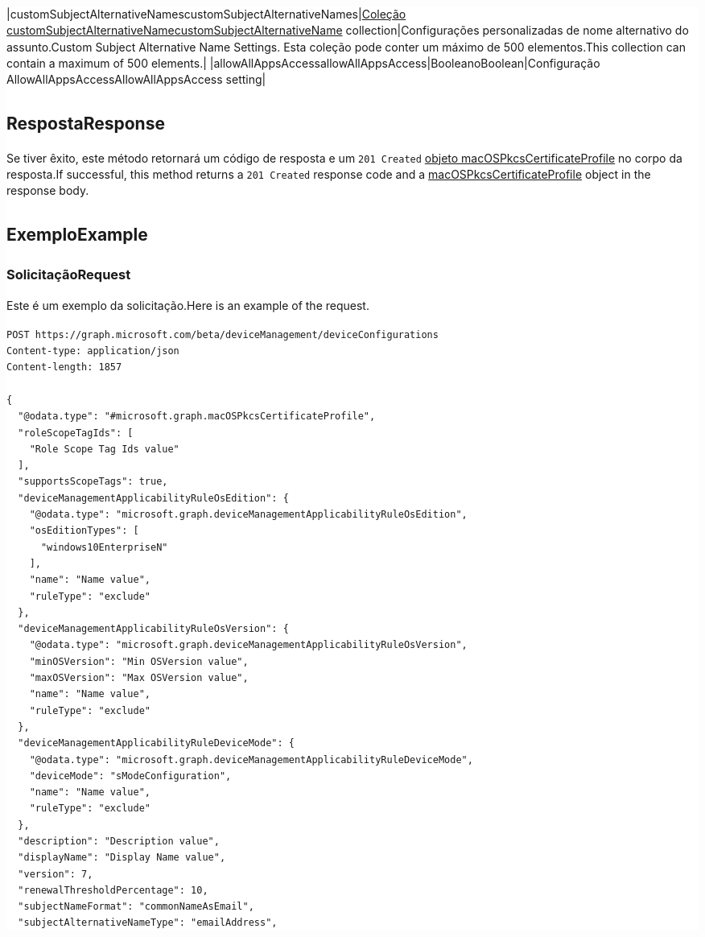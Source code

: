 |<span data-ttu-id="3ba64-223">customSubjectAlternativeNames</span><span class="sxs-lookup"><span data-stu-id="3ba64-223">customSubjectAlternativeNames</span></span>|<span data-ttu-id="3ba64-224">[Coleção customSubjectAlternativeName](../resources/intune-deviceconfig-customsubjectalternativename.md)</span><span class="sxs-lookup"><span data-stu-id="3ba64-224">[customSubjectAlternativeName](../resources/intune-deviceconfig-customsubjectalternativename.md) collection</span></span>|<span data-ttu-id="3ba64-225">Configurações personalizadas de nome alternativo do assunto.</span><span class="sxs-lookup"><span data-stu-id="3ba64-225">Custom Subject Alternative Name Settings.</span></span> <span data-ttu-id="3ba64-226">Esta coleção pode conter um máximo de 500 elementos.</span><span class="sxs-lookup"><span data-stu-id="3ba64-226">This collection can contain a maximum of 500 elements.</span></span>|
|<span data-ttu-id="3ba64-227">allowAllAppsAccess</span><span class="sxs-lookup"><span data-stu-id="3ba64-227">allowAllAppsAccess</span></span>|<span data-ttu-id="3ba64-228">Booleano</span><span class="sxs-lookup"><span data-stu-id="3ba64-228">Boolean</span></span>|<span data-ttu-id="3ba64-229">Configuração AllowAllAppsAccess</span><span class="sxs-lookup"><span data-stu-id="3ba64-229">AllowAllAppsAccess setting</span></span>|



## <a name="response"></a><span data-ttu-id="3ba64-230">Resposta</span><span class="sxs-lookup"><span data-stu-id="3ba64-230">Response</span></span>
<span data-ttu-id="3ba64-231">Se tiver êxito, este método retornará um código de resposta e um `201 Created` [objeto macOSPkcsCertificateProfile](../resources/intune-deviceconfig-macospkcscertificateprofile.md) no corpo da resposta.</span><span class="sxs-lookup"><span data-stu-id="3ba64-231">If successful, this method returns a `201 Created` response code and a [macOSPkcsCertificateProfile](../resources/intune-deviceconfig-macospkcscertificateprofile.md) object in the response body.</span></span>

## <a name="example"></a><span data-ttu-id="3ba64-232">Exemplo</span><span class="sxs-lookup"><span data-stu-id="3ba64-232">Example</span></span>

### <a name="request"></a><span data-ttu-id="3ba64-233">Solicitação</span><span class="sxs-lookup"><span data-stu-id="3ba64-233">Request</span></span>
<span data-ttu-id="3ba64-234">Este é um exemplo da solicitação.</span><span class="sxs-lookup"><span data-stu-id="3ba64-234">Here is an example of the request.</span></span>
``` http
POST https://graph.microsoft.com/beta/deviceManagement/deviceConfigurations
Content-type: application/json
Content-length: 1857

{
  "@odata.type": "#microsoft.graph.macOSPkcsCertificateProfile",
  "roleScopeTagIds": [
    "Role Scope Tag Ids value"
  ],
  "supportsScopeTags": true,
  "deviceManagementApplicabilityRuleOsEdition": {
    "@odata.type": "microsoft.graph.deviceManagementApplicabilityRuleOsEdition",
    "osEditionTypes": [
      "windows10EnterpriseN"
    ],
    "name": "Name value",
    "ruleType": "exclude"
  },
  "deviceManagementApplicabilityRuleOsVersion": {
    "@odata.type": "microsoft.graph.deviceManagementApplicabilityRuleOsVersion",
    "minOSVersion": "Min OSVersion value",
    "maxOSVersion": "Max OSVersion value",
    "name": "Name value",
    "ruleType": "exclude"
  },
  "deviceManagementApplicabilityRuleDeviceMode": {
    "@odata.type": "microsoft.graph.deviceManagementApplicabilityRuleDeviceMode",
    "deviceMode": "sModeConfiguration",
    "name": "Name value",
    "ruleType": "exclude"
  },
  "description": "Description value",
  "displayName": "Display Name value",
  "version": 7,
  "renewalThresholdPercentage": 10,
  "subjectNameFormat": "commonNameAsEmail",
  "subjectAlternativeNameType": "emailAddress",
```